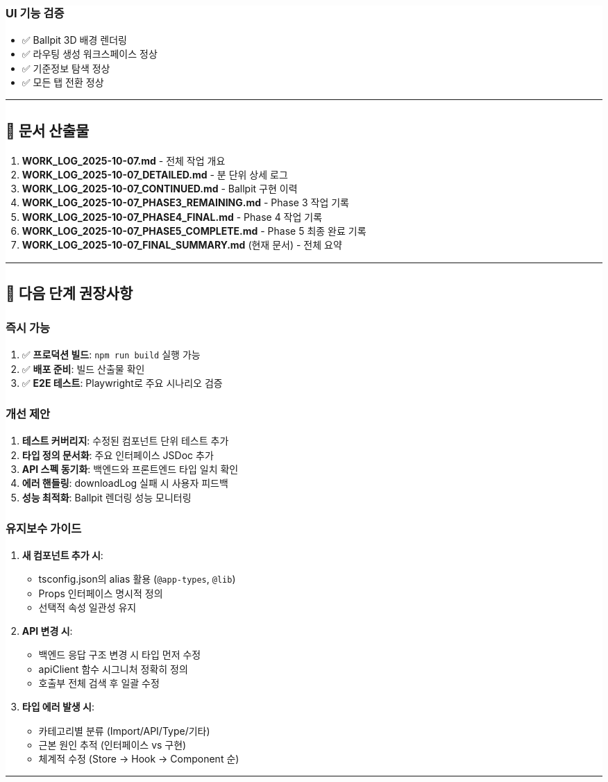 ### UI 기능 검증
- ✅ Ballpit 3D 배경 렌더링
- ✅ 라우팅 생성 워크스페이스 정상
- ✅ 기준정보 탐색 정상
- ✅ 모든 탭 전환 정상

---

## 📁 문서 산출물

1. **WORK_LOG_2025-10-07.md** - 전체 작업 개요
2. **WORK_LOG_2025-10-07_DETAILED.md** - 분 단위 상세 로그
3. **WORK_LOG_2025-10-07_CONTINUED.md** - Ballpit 구현 이력
4. **WORK_LOG_2025-10-07_PHASE3_REMAINING.md** - Phase 3 작업 기록
5. **WORK_LOG_2025-10-07_PHASE4_FINAL.md** - Phase 4 작업 기록
6. **WORK_LOG_2025-10-07_PHASE5_COMPLETE.md** - Phase 5 최종 완료 기록
7. **WORK_LOG_2025-10-07_FINAL_SUMMARY.md** (현재 문서) - 전체 요약

---

## 🚀 다음 단계 권장사항

### 즉시 가능
1. ✅ **프로덕션 빌드**: `npm run build` 실행 가능
2. ✅ **배포 준비**: 빌드 산출물 확인
3. ✅ **E2E 테스트**: Playwright로 주요 시나리오 검증

### 개선 제안
1. **테스트 커버리지**: 수정된 컴포넌트 단위 테스트 추가
2. **타입 정의 문서화**: 주요 인터페이스 JSDoc 추가
3. **API 스펙 동기화**: 백엔드와 프론트엔드 타입 일치 확인
4. **에러 핸들링**: downloadLog 실패 시 사용자 피드백
5. **성능 최적화**: Ballpit 렌더링 성능 모니터링

### 유지보수 가이드
1. **새 컴포넌트 추가 시**:
   - tsconfig.json의 alias 활용 (`@app-types`, `@lib`)
   - Props 인터페이스 명시적 정의
   - 선택적 속성 일관성 유지

2. **API 변경 시**:
   - 백엔드 응답 구조 변경 시 타입 먼저 수정
   - apiClient 함수 시그니처 정확히 정의
   - 호출부 전체 검색 후 일괄 수정

3. **타입 에러 발생 시**:
   - 카테고리별 분류 (Import/API/Type/기타)
   - 근본 원인 추적 (인터페이스 vs 구현)
   - 체계적 수정 (Store → Hook → Component 순)

---
